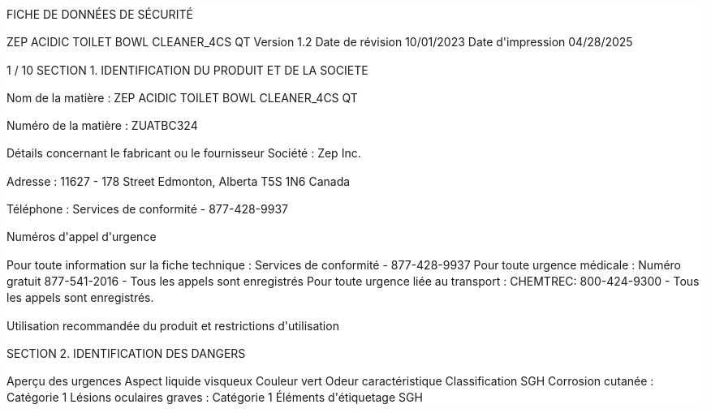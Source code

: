 FICHE DE DONNÉES DE SÉCURITÉ 
 
ZEP ACIDIC TOILET BOWL CLEANER_4CS QT 
Version 1.2 
Date de révision 10/01/2023 
Date d'impression 04/28/2025  
 
 
1 / 10 
SECTION 1. IDENTIFICATION DU PRODUIT ET DE LA SOCIETE 
 
 
Nom de la matière 
: 
ZEP ACIDIC TOILET BOWL CLEANER_4CS QT 
 
Numéro de la matière 
: 
ZUATBC324 
 
Détails concernant le fabricant ou le fournisseur 
Société 
: 
Zep Inc. 
 
Adresse 
: 
11627 - 178 Street 
Edmonton, Alberta T5S 1N6 
Canada 
 
Téléphone 
: 
Services de conformité - 877-428-9937 
 
 
Numéros d'appel d'urgence 
 
Pour toute information sur la 
fiche technique 
: 
Services de conformité - 877-428-9937 
Pour toute urgence médicale : 
Numéro gratuit 877-541-2016 - Tous les appels sont 
enregistrés 
Pour toute urgence liée au 
transport 
: 
CHEMTREC: 800-424-9300 - Tous les appels sont 
enregistrés. 
 
Utilisation recommandée du produit et restrictions d'utilisation 
 
 
 
 
 
SECTION 2. IDENTIFICATION DES DANGERS 
 
Aperçu des urgences 
Aspect 
liquide visqueux 
Couleur 
vert 
Odeur 
caractéristique 
Classification SGH 
Corrosion cutanée 
: Catégorie 1 
Lésions oculaires graves 
: Catégorie 1 
Éléments d'étiquetage SGH 